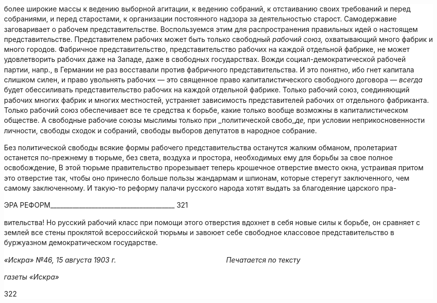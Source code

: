 более широкие массы к ведению выборной агитации, к ведению собраний, к отстаива­нию своих требований и перед собраниями, и перед старостами, к организации посто­янного надзора за деятельностью старост. Самодержавие заговаривает о рабочем пред­ставительстве. Воспользуемся этим для распространения правильных идей о настоящем представительстве. Представителем рабочих может быть только свободный _рабочий_ _союз,_ охватывающий много фабрик и много городов. Фабричное представительство, представительство рабочих на каждой отдельной фабрике, не может удовлетворить ра­бочих даже на Западе, даже в свободных государствах. Вожди социал-демократической рабочей партии, напр., в Германии не раз восставали против фабричного представи­тельства. И это понятно, ибо гнет капитала слишком силен, и право увольнять рабочих — это священное право капиталистического свободного договора — _всегда_ будет обес­силивать представительство рабочих на каждой отдельной фабрике. Только рабочий союз, соединяющий рабочих многих фабрик и многих местностей, устраняет зависи­мость представителей рабочих от отдельного фабриканта. Только рабочий союз обес­печивает все те средства к борьбе, какие только вообще возможны в капиталистиче­ском обществе. А свободные рабочие союзы мыслимы только при _политической свобо­__де,_ при условии неприкосновенности личности, свободы сходок и собраний, свободы выборов депутатов в народное собрание.

Без политической свободы всякие формы рабочего представительства останутся жалким обманом, пролетариат останется по-прежнему в тюрьме, без света, воздуха и простора, необходимых ему для борьбы за свое полное освобождение, В этой тюрьме правительство прорезывает теперь крошечное отверстие вместо окна, устраивая притом это отверстие так, чтобы оно принесло больше пользы жандармам и шпионам, которые стерегут заключенного, чем самому заключенному. И такую-то реформу палачи рус­ского народа хотят выдать за благодеяние царского пра-

  

ЭРА РЕФОРМ_______________________________________ 321

вительства! Но русский рабочий класс при помощи этого отверстия вдохнет в себя но­вые силы к борьбе, он сравняет с землей все стены проклятой всероссийской тюрьмы и завоюет себе свободное классовое представительство в буржуазном демократическом государстве.

_«Искра» №46, 15 августа 1903 г.                                                        Печатается по тексту_

_газеты «Искра»_

  

322